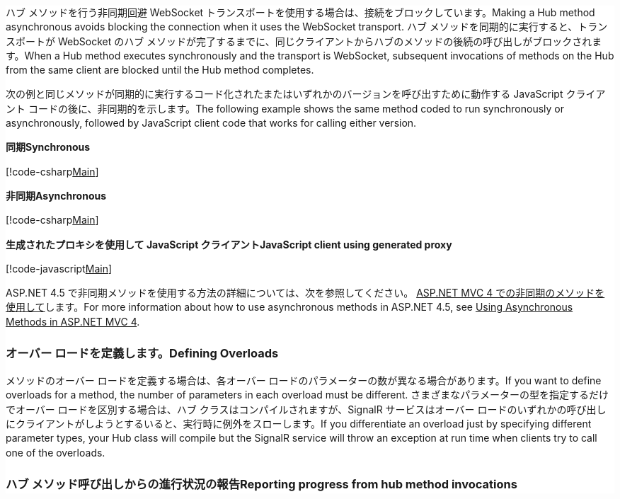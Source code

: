 <span data-ttu-id="33c9d-249">ハブ メソッドを行う非同期回避 WebSocket トランスポートを使用する場合は、接続をブロックしています。</span><span class="sxs-lookup"><span data-stu-id="33c9d-249">Making a Hub method asynchronous avoids blocking the connection when it uses the WebSocket transport.</span></span> <span data-ttu-id="33c9d-250">ハブ メソッドを同期的に実行すると、トランスポートが WebSocket のハブ メソッドが完了するまでに、同じクライアントからハブのメソッドの後続の呼び出しがブロックされます。</span><span class="sxs-lookup"><span data-stu-id="33c9d-250">When a Hub method executes synchronously and the transport is WebSocket, subsequent invocations of methods on the Hub from the same client are blocked until the Hub method completes.</span></span>

<span data-ttu-id="33c9d-251">次の例と同じメソッドが同期的に実行するコード化されたまたはいずれかのバージョンを呼び出すために動作する JavaScript クライアント コードの後に、非同期的を示します。</span><span class="sxs-lookup"><span data-stu-id="33c9d-251">The following example shows the same method coded to run synchronously or asynchronously, followed by JavaScript client code that works for calling either version.</span></span>

<span data-ttu-id="33c9d-252">**同期**</span><span class="sxs-lookup"><span data-stu-id="33c9d-252">**Synchronous**</span></span>

[!code-csharp[Main](hubs-api-guide-server/samples/sample19.cs)]

<span data-ttu-id="33c9d-253">**非同期**</span><span class="sxs-lookup"><span data-stu-id="33c9d-253">**Asynchronous**</span></span>

[!code-csharp[Main](hubs-api-guide-server/samples/sample20.cs?highlight=1,7-8)]

<span data-ttu-id="33c9d-254">**生成されたプロキシを使用して JavaScript クライアント**</span><span class="sxs-lookup"><span data-stu-id="33c9d-254">**JavaScript client using generated proxy**</span></span>

[!code-javascript[Main](hubs-api-guide-server/samples/sample21.js)]

<span data-ttu-id="33c9d-255">ASP.NET 4.5 で非同期メソッドを使用する方法の詳細については、次を参照してください。 [ASP.NET MVC 4 での非同期のメソッドを使用して](../../../mvc/overview/performance/using-asynchronous-methods-in-aspnet-mvc-4.md)します。</span><span class="sxs-lookup"><span data-stu-id="33c9d-255">For more information about how to use asynchronous methods in ASP.NET 4.5, see [Using Asynchronous Methods in ASP.NET MVC 4](../../../mvc/overview/performance/using-asynchronous-methods-in-aspnet-mvc-4.md).</span></span>

<a id="overloads"></a>

### <a name="defining-overloads"></a><span data-ttu-id="33c9d-256">オーバー ロードを定義します。</span><span class="sxs-lookup"><span data-stu-id="33c9d-256">Defining Overloads</span></span>

<span data-ttu-id="33c9d-257">メソッドのオーバー ロードを定義する場合は、各オーバー ロードのパラメーターの数が異なる場合があります。</span><span class="sxs-lookup"><span data-stu-id="33c9d-257">If you want to define overloads for a method, the number of parameters in each overload must be different.</span></span> <span data-ttu-id="33c9d-258">さまざまなパラメーターの型を指定するだけでオーバー ロードを区別する場合は、ハブ クラスはコンパイルされますが、SignalR サービスはオーバー ロードのいずれかの呼び出しにクライアントがしようとするいると、実行時に例外をスローします。</span><span class="sxs-lookup"><span data-stu-id="33c9d-258">If you differentiate an overload just by specifying different parameter types, your Hub class will compile but the SignalR service will throw an exception at run time when clients try to call one of the overloads.</span></span>

<a id="progress"></a>
### <a name="reporting-progress-from-hub-method-invocations"></a><span data-ttu-id="33c9d-259">ハブ メソッド呼び出しからの進行状況の報告</span><span class="sxs-lookup"><span data-stu-id="33c9d-259">Reporting progress from hub method invocations</span></span>
